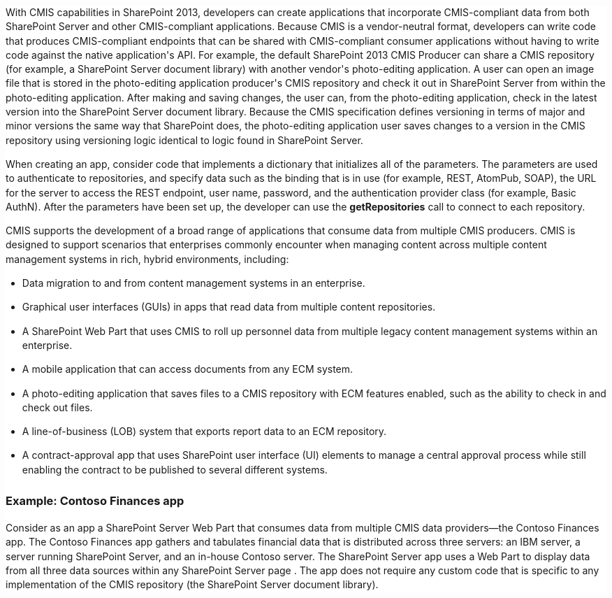 With CMIS capabilities in SharePoint 2013, developers can create applications that incorporate CMIS-compliant data from both SharePoint Server and other CMIS-compliant applications. Because CMIS is a vendor-neutral format, developers can write code that produces CMIS-compliant endpoints that can be shared with CMIS-compliant consumer applications without having to write code against the native application's API. For example, the default SharePoint 2013 CMIS Producer can share a CMIS repository (for example, a SharePoint Server document library) with another vendor's photo-editing application. A user can open an image file that is stored in the photo-editing application producer's CMIS repository and check it out in SharePoint Server from within the photo-editing application. After making and saving changes, the user can, from the photo-editing application, check in the latest version into the SharePoint Server document library. Because the CMIS specification defines versioning in terms of major and minor versions the same way that SharePoint does, the photo-editing application user saves changes to a version in the CMIS repository using versioning logic identical to logic found in SharePoint Server.
  
    
    
When creating an app, consider code that implements a dictionary that initializes all of the parameters. The parameters are used to authenticate to repositories, and specify data such as the binding that is in use (for example, REST, AtomPub, SOAP), the URL for the server to access the REST endpoint, user name, password, and the authentication provider class (for example, Basic AuthN). After the parameters have been set up, the developer can use the **getRepositories** call to connect to each repository.
  
    
    
CMIS supports the development of a broad range of applications that consume data from multiple CMIS producers. CMIS is designed to support scenarios that enterprises commonly encounter when managing content across multiple content management systems in rich, hybrid environments, including: 
  
    
    

- Data migration to and from content management systems in an enterprise.
    
  
- Graphical user interfaces (GUIs) in apps that read data from multiple content repositories.
    
  
- A SharePoint Web Part that uses CMIS to roll up personnel data from multiple legacy content management systems within an enterprise.
    
  
- A mobile application that can access documents from any ECM system.
    
  
- A photo-editing application that saves files to a CMIS repository with ECM features enabled, such as the ability to check in and check out files.
    
  
- A line-of-business (LOB) system that exports report data to an ECM repository.
    
  
- A contract-approval app that uses SharePoint user interface (UI) elements to manage a central approval process while still enabling the contract to be published to several different systems.
    
  

### Example: Contoso Finances app

Consider as an app a SharePoint Server Web Part that consumes data from multiple CMIS data providers—the Contoso Finances app. The Contoso Finances app gathers and tabulates financial data that is distributed across three servers: an IBM server, a server running SharePoint Server, and an in-house Contoso server. The SharePoint Server app uses a Web Part to display data from all three data sources within any SharePoint Server page . The app does not require any custom code that is specific to any implementation of the CMIS repository (the SharePoint Server document library).
  